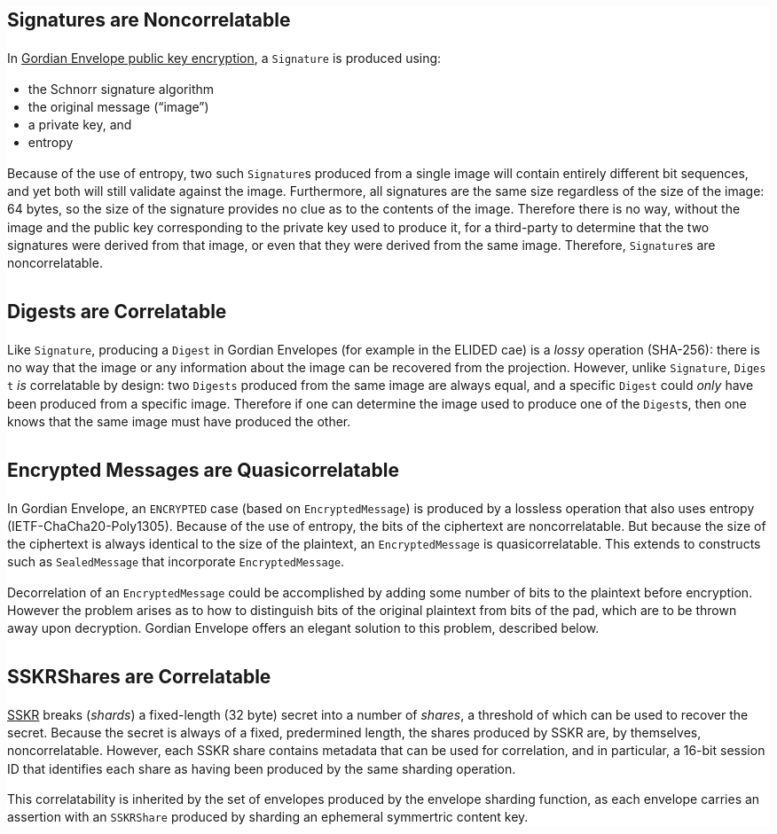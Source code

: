 ## Signatures are Noncorrelatable

In [Gordian Envelope public key encryption](bcr-2023-013-envelope-crypto.md), a `Signature` is produced using:

* the Schnorr signature algorithm
* the original message (“image”)
* a private key, and
* entropy

Because of the use of entropy, two such `Signature`s produced from a single image will contain entirely different bit sequences, and yet both will still validate against the image. Furthermore, all signatures are the same size regardless of the size of the image: 64 bytes, so the size of the signature provides no clue as to the contents of the image. Therefore there is no way, without the image and the public key corresponding to the private key used to produce it, for a third-party to determine that the two signatures were derived from that image, or even that they were derived from the same image. Therefore, `Signature`s are noncorrelatable.

## Digests are Correlatable

Like `Signature`, producing a `Digest` in Gordian Envelopes (for example in the ELIDED cae) is a *lossy* operation (SHA-256): there is no way that the image or any information about the image can be recovered from the projection. However, unlike `Signature`,  `Digest` *is* correlatable by design: two `Digests` produced from the same image are always equal, and a specific `Digest` could *only* have been produced from a specific image. Therefore if one can determine the image used to produce one of the `Digest`s, then one knows that the same image must have produced the other.

## Encrypted Messages are Quasicorrelatable

In Gordian Envelope, an `ENCRYPTED` case (based on `EncryptedMessage`) is produced by a lossless operation that also uses entropy (IETF-ChaCha20-Poly1305). Because of the use of entropy, the bits of the ciphertext are noncorrelatable. But because the size of the ciphertext is always identical to the size of the plaintext, an `EncryptedMessage` is quasicorrelatable. This extends to constructs such as `SealedMessage` that incorporate `EncryptedMessage`.

Decorrelation of an `EncryptedMessage` could be accomplished by adding some number of bits to the plaintext before encryption. However the problem arises as to how to distinguish bits of the original plaintext from bits of the pad, which are to be thrown away upon decryption. Gordian Envelope offers an elegant solution to this problem, described below.

## SSKRShares are Correlatable

[SSKR](bcr-2023-013-envelope-crypto.md) breaks (*shards*) a fixed-length (32 byte) secret into a number of *shares*, a threshold of which can be used to recover the secret. Because the secret is always of a fixed, predermined length, the shares produced by SSKR are, by themselves, noncorrelatable. However, each SSKR share contains metadata that can be used for correlation, and in particular, a 16-bit session ID that identifies each share as having been produced by the same sharding operation.

This correlatability is inherited by the set of envelopes produced by the envelope sharding function, as each envelope carries an assertion with an `SSKRShare` produced by sharding an ephemeral symmertric content key.
